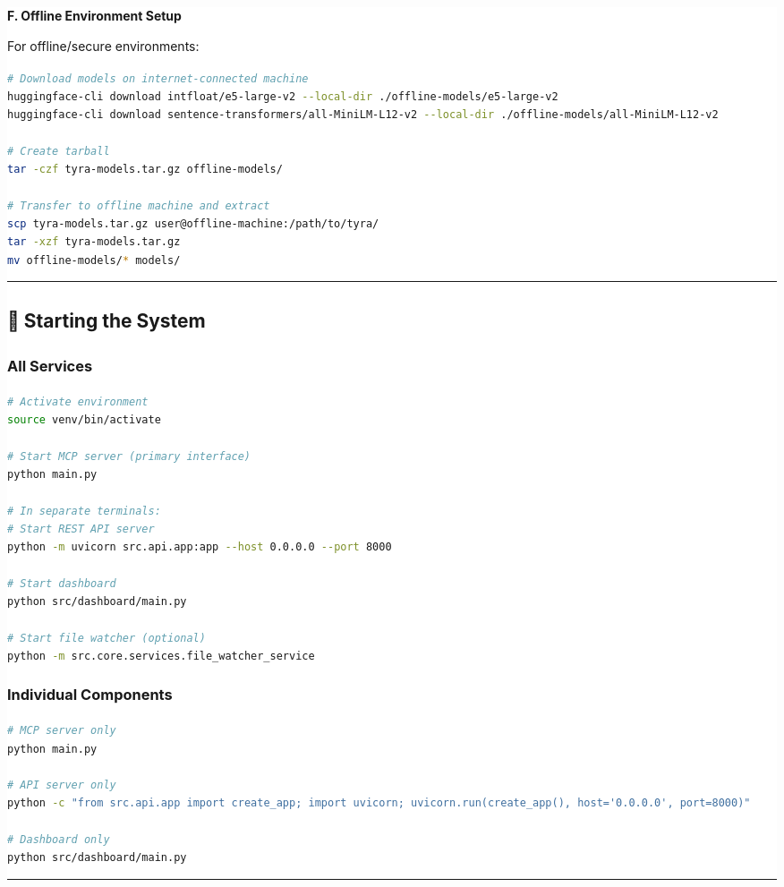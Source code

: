 **F. Offline Environment Setup**

For offline/secure environments:
```bash
# Download models on internet-connected machine
huggingface-cli download intfloat/e5-large-v2 --local-dir ./offline-models/e5-large-v2
huggingface-cli download sentence-transformers/all-MiniLM-L12-v2 --local-dir ./offline-models/all-MiniLM-L12-v2

# Create tarball
tar -czf tyra-models.tar.gz offline-models/

# Transfer to offline machine and extract
scp tyra-models.tar.gz user@offline-machine:/path/to/tyra/
tar -xzf tyra-models.tar.gz
mv offline-models/* models/
```

---

## 🚀 Starting the System

### **All Services**

```bash
# Activate environment
source venv/bin/activate

# Start MCP server (primary interface)
python main.py

# In separate terminals:
# Start REST API server  
python -m uvicorn src.api.app:app --host 0.0.0.0 --port 8000

# Start dashboard
python src/dashboard/main.py

# Start file watcher (optional)
python -m src.core.services.file_watcher_service
```

### **Individual Components**

```bash
# MCP server only
python main.py

# API server only
python -c "from src.api.app import create_app; import uvicorn; uvicorn.run(create_app(), host='0.0.0.0', port=8000)"

# Dashboard only
python src/dashboard/main.py
```

---